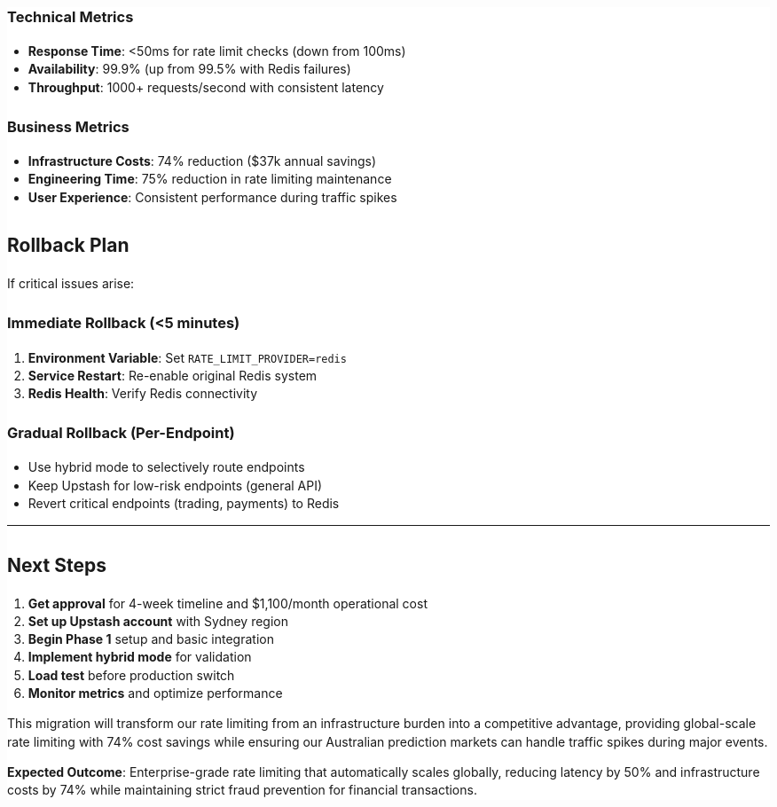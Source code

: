 ### Technical Metrics
- **Response Time**: <50ms for rate limit checks (down from 100ms)
- **Availability**: 99.9% (up from 99.5% with Redis failures)
- **Throughput**: 1000+ requests/second with consistent latency

### Business Metrics
- **Infrastructure Costs**: 74% reduction ($37k annual savings)
- **Engineering Time**: 75% reduction in rate limiting maintenance
- **User Experience**: Consistent performance during traffic spikes

## Rollback Plan

If critical issues arise:

### Immediate Rollback (<5 minutes)
1. **Environment Variable**: Set `RATE_LIMIT_PROVIDER=redis`
2. **Service Restart**: Re-enable original Redis system
3. **Redis Health**: Verify Redis connectivity

### Gradual Rollback (Per-Endpoint)
- Use hybrid mode to selectively route endpoints
- Keep Upstash for low-risk endpoints (general API)
- Revert critical endpoints (trading, payments) to Redis

---

## Next Steps

1. **Get approval** for 4-week timeline and $1,100/month operational cost
2. **Set up Upstash account** with Sydney region
3. **Begin Phase 1** setup and basic integration
4. **Implement hybrid mode** for validation
5. **Load test** before production switch
6. **Monitor metrics** and optimize performance

This migration will transform our rate limiting from an infrastructure burden into a competitive advantage, providing global-scale rate limiting with 74% cost savings while ensuring our Australian prediction markets can handle traffic spikes during major events.

**Expected Outcome**: Enterprise-grade rate limiting that automatically scales globally, reducing latency by 50% and infrastructure costs by 74% while maintaining strict fraud prevention for financial transactions.